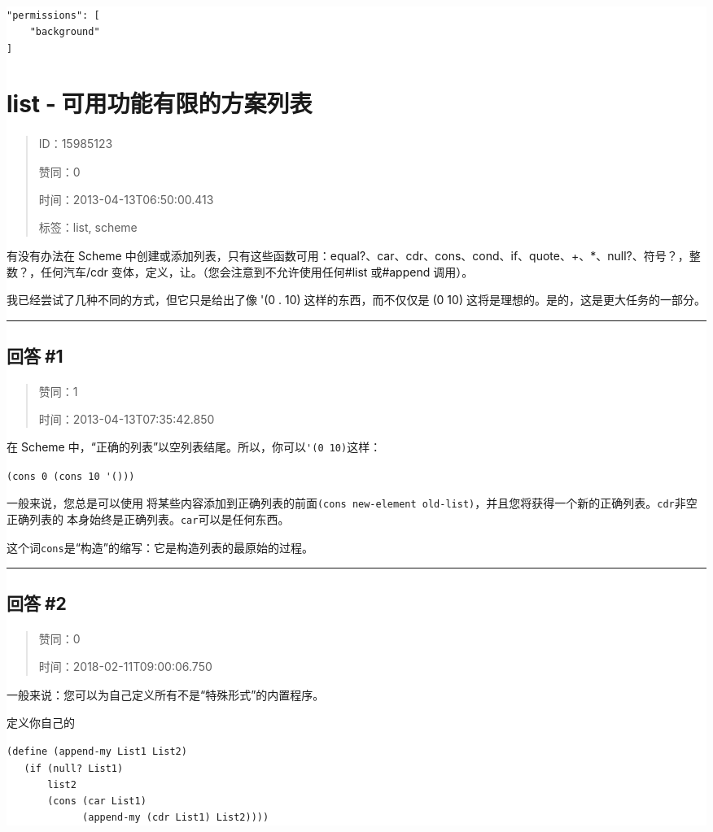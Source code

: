 ```
"permissions": [
    "background"
] 
```

# list - 可用功能有限的方案列表

> ID：15985123
> 
> 赞同：0
> 
> 时间：2013-04-13T06:50:00.413
> 
> 标签：list, scheme

有没有办法在 Scheme 中创建或添加列表，只有这些函数可用：equal?、car、cdr、cons、cond、if、quote、+、*、null?、符号？，整数？，任何汽车/cdr 变体，定义，让。（您会注意到不允许使用任何#list 或#append 调用）。

我已经尝试了几种不同的方式，但它只是给出了像 '(0 . 10) 这样的东西，而不仅仅是 (0 10) 这将是理想的。是的，这是更大任务的一部分。

* * *

## 回答 #1

> 赞同：1
> 
> 时间：2013-04-13T07:35:42.850

在 Scheme 中，“正确的列表”以空列表结尾。所以，你可以`'(0 10)`这样：

```
(cons 0 (cons 10 '())) 
```

一般来说，您总是可以使用 将某些内容添加到正确列表的前面`(cons new-element old-list)`，并且您将获得一个新的正确列表。`cdr`非空正确列表的 本身始终是正确列表。`car`可以是任何东西。

这个词`cons`是“构造”的缩写：它是构造列表的最原始的过程。

* * *

## 回答 #2

> 赞同：0
> 
> 时间：2018-02-11T09:00:06.750

一般来说：您可以为自己定义所有不是“特殊形式”的内置程序。

定义你自己的

```
(define (append-my List1 List2)
   (if (null? List1)
       list2
       (cons (car List1) 
             (append-my (cdr List1) List2)))) 
```
